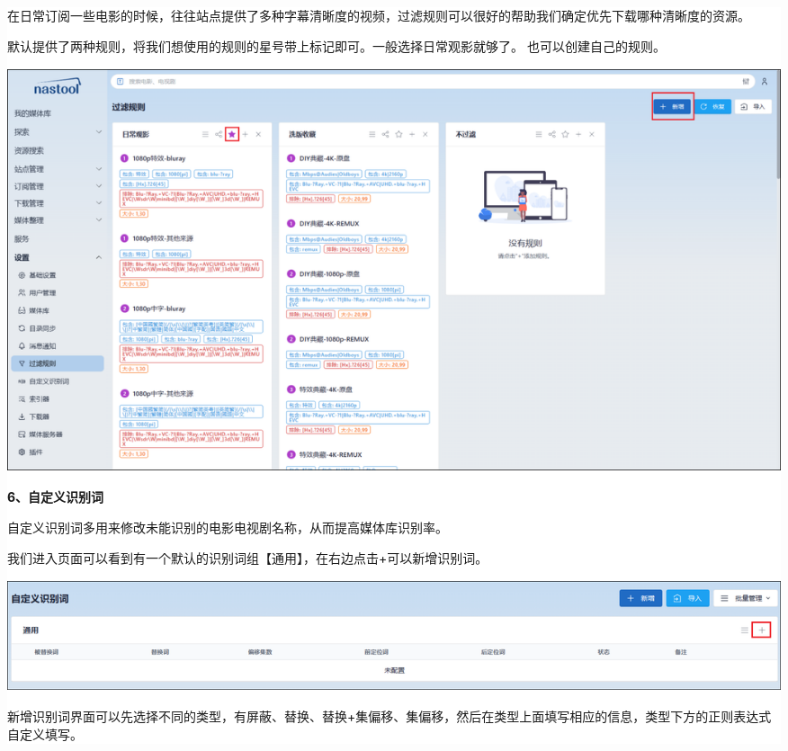 在日常订阅一些电影的时候，往往站点提供了多种字幕清晰度的视频，过滤规则可以很好的帮助我们确定优先下载哪种清晰度的资源。

默认提供了两种规则，将我们想使用的规则的星号带上标记即可。一般选择日常观影就够了。
也可以创建自己的规则。

![img](./img/0370.png)

**6、自定义识别词**

自定义识别词多用来修改未能识别的电影电视剧名称，从而提高媒体库识别率。

我们进入页面可以看到有一个默认的识别词组【通用】，在右边点击+可以新增识别词。

![img](./img/0371.png)

新增识别词界面可以先选择不同的类型，有屏蔽、替换、替换+集偏移、集偏移，然后在类型上面填写相应的信息，类型下方的正则表达式自定义填写。
